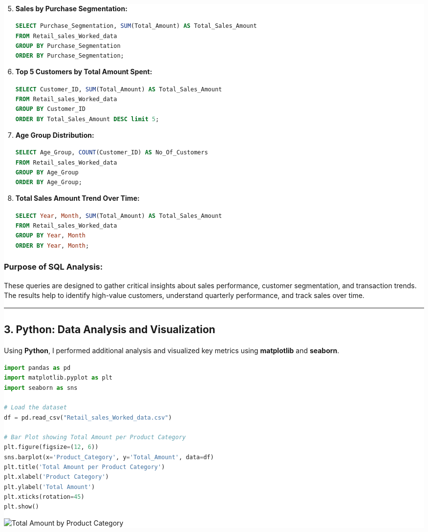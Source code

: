 5. **Sales by Purchase Segmentation:**
   ```sql
   SELECT Purchase_Segmentation, SUM(Total_Amount) AS Total_Sales_Amount
   FROM Retail_sales_Worked_data
   GROUP BY Purchase_Segmentation
   ORDER BY Purchase_Segmentation;
   ```

6. **Top 5 Customers by Total Amount Spent:**
   ```sql
   SELECT Customer_ID, SUM(Total_Amount) AS Total_Sales_Amount
   FROM Retail_sales_Worked_data
   GROUP BY Customer_ID
   ORDER BY Total_Sales_Amount DESC limit 5;
   ```

7. **Age Group Distribution:**
   ```sql
   SELECT Age_Group, COUNT(Customer_ID) AS No_Of_Customers
   FROM Retail_sales_Worked_data
   GROUP BY Age_Group
   ORDER BY Age_Group;
   ```
8. **Total Sales Amount Trend Over Time:**
   ```sql
   SELECT Year, Month, SUM(Total_Amount) AS Total_Sales_Amount
   FROM Retail_sales_Worked_data
   GROUP BY Year, Month
   ORDER BY Year, Month;
   ```

### Purpose of SQL Analysis:
These queries are designed to gather critical insights about sales performance, customer segmentation, and transaction trends. The results help to identify high-value customers, understand quarterly performance, and track sales over time.

---

## 3. Python: Data Analysis and Visualization

Using **Python**, I performed additional analysis and visualized key metrics using **matplotlib** and **seaborn**.

```python
import pandas as pd
import matplotlib.pyplot as plt
import seaborn as sns

# Load the dataset
df = pd.read_csv("Retail_sales_Worked_data.csv")

# Bar Plot showing Total Amount per Product Category
plt.figure(figsize=(12, 6))
sns.barplot(x='Product_Category', y='Total_Amount', data=df)
plt.title('Total Amount per Product Category')
plt.xlabel('Product Category')
plt.ylabel('Total Amount')
plt.xticks(rotation=45)
plt.show()
```
![Total Amount by Product Category](https://github.com/user-attachments/assets/e5a01617-bac2-44ae-ba2f-6c41a1f2f361)
